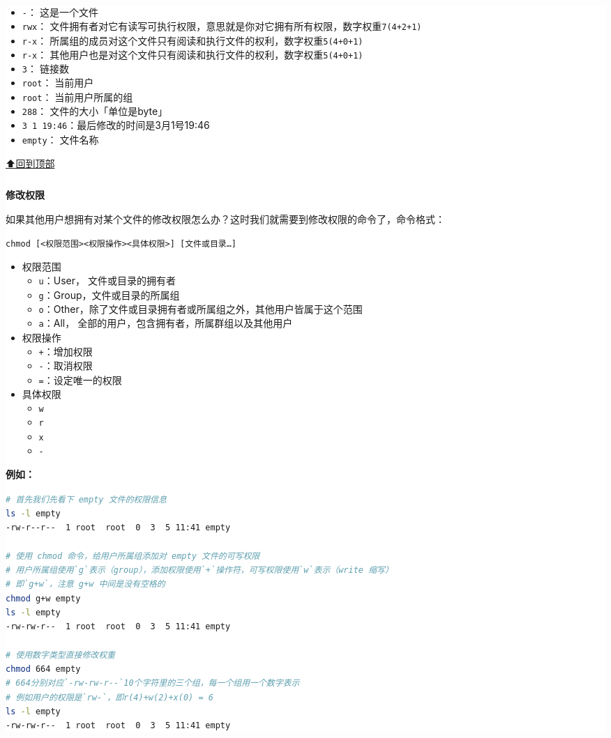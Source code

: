 * `-`：        这是一个文件
* `rwx`：      文件拥有者对它有读写可执行权限，意思就是你对它拥有所有权限，数字权重`7(4+2+1)`
* `r-x`：      所属组的成员对这个文件只有阅读和执行文件的权利，数字权重`5(4+0+1)`
* `r-x`：      其他用户也是对这个文件只有阅读和执行文件的权利，数字权重`5(4+0+1)`
* `3`：        链接数
* `root`：     当前用户
* `root`：     当前用户所属的组
* `288`：      文件的大小「单位是byte」
* `3 1 19:46`：最后修改的时间是3月1号19:46
* `empty`：    文件名称

<p style="font-size: 14px;margin-bottom: 25px;"><a href="#">⬆回到顶部</a></p>

**修改权限** <span id="chmod"></span>

如果其他用户想拥有对某个文件的修改权限怎么办？这时我们就需要到修改权限的命令了，命令格式：

```
chmod [<权限范围><权限操作><具体权限>] [文件或目录…]
```

* 权限范围
    - `u`：User， 文件或目录的拥有者
    - `g`：Group，文件或目录的所属组
    - `o`：Other，除了文件或目录拥有者或所属组之外，其他用户皆属于这个范围
    - `a`：All，  全部的用户，包含拥有者，所属群组以及其他用户
* 权限操作
    - `+`：增加权限 
    - `-`：取消权限 
    - `=`：设定唯一的权限
* 具体权限
    - `w`
    - `r`
    - `x`
    - `-`

**例如：**

```bash
# 首先我们先看下 empty 文件的权限信息
ls -l empty
-rw-r--r--  1 root  root  0  3  5 11:41 empty

# 使用 chmod 命令，给用户所属组添加对 empty 文件的可写权限
# 用户所属组使用`g`表示（group），添加权限使用`+`操作符，可写权限使用`w`表示（write 缩写）
# 即`g+w`，注意 g+w 中间是没有空格的
chmod g+w empty
ls -l empty
-rw-rw-r--  1 root  root  0  3  5 11:41 empty

# 使用数字类型直接修改权重
chmod 664 empty
# 664分别对应`-rw-rw-r--`10个字符里的三个组，每一个组用一个数字表示
# 例如用户的权限是`rw-`，即r(4)+w(2)+x(0) = 6
ls -l empty
-rw-rw-r--  1 root  root  0  3  5 11:41 empty
```
